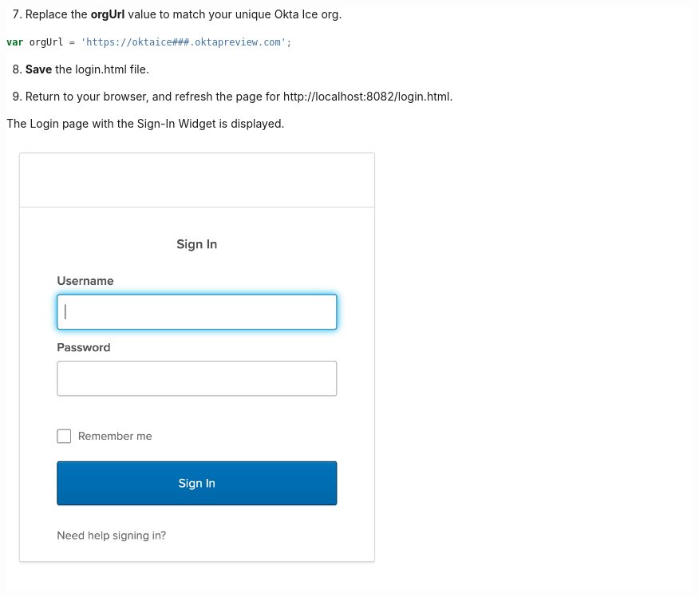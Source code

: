 7.  Replace the **orgUrl** value to match your unique Okta Ice org.

```javascript
var orgUrl = 'https://oktaice###.oktapreview.com';
```

8.  **Save** the login.html file.

9.  Return to your browser, and refresh the page for http://localhost:8082/login.html.

The Login page with the Sign-In Widget is displayed.

 <img src="img/5-2-sample_app_with_siw.png" width=" 500px">
